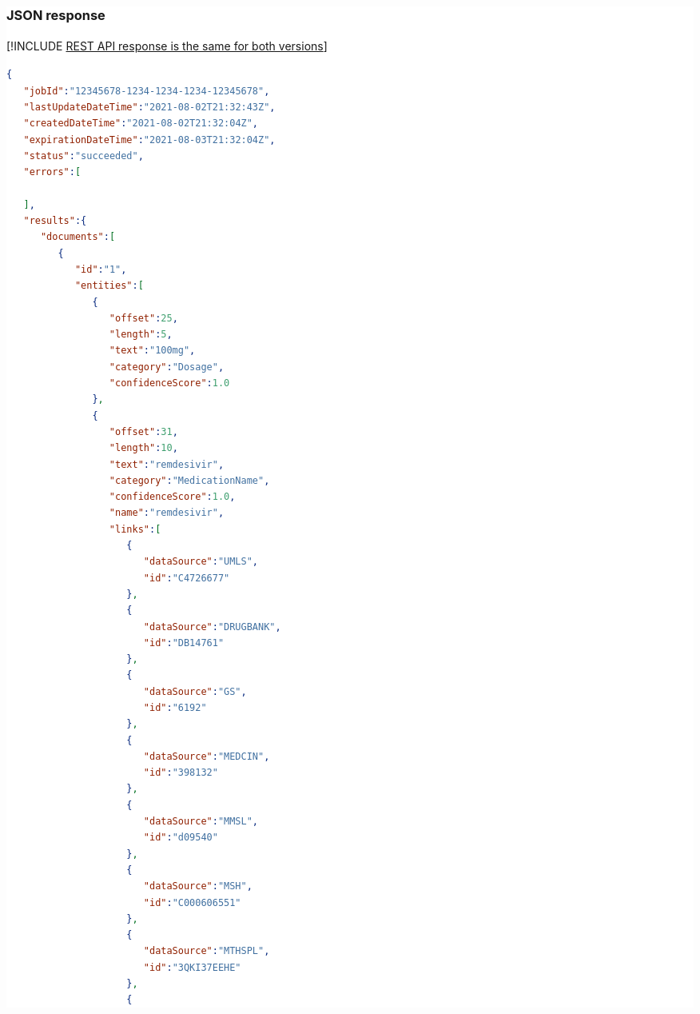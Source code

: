 
### JSON response

[!INCLUDE [REST API response is the same for both versions](../rest-api-response-same.md)]

```json
{
   "jobId":"12345678-1234-1234-1234-12345678",
   "lastUpdateDateTime":"2021-08-02T21:32:43Z",
   "createdDateTime":"2021-08-02T21:32:04Z",
   "expirationDateTime":"2021-08-03T21:32:04Z",
   "status":"succeeded",
   "errors":[
      
   ],
   "results":{
      "documents":[
         {
            "id":"1",
            "entities":[
               {
                  "offset":25,
                  "length":5,
                  "text":"100mg",
                  "category":"Dosage",
                  "confidenceScore":1.0
               },
               {
                  "offset":31,
                  "length":10,
                  "text":"remdesivir",
                  "category":"MedicationName",
                  "confidenceScore":1.0,
                  "name":"remdesivir",
                  "links":[
                     {
                        "dataSource":"UMLS",
                        "id":"C4726677"
                     },
                     {
                        "dataSource":"DRUGBANK",
                        "id":"DB14761"
                     },
                     {
                        "dataSource":"GS",
                        "id":"6192"
                     },
                     {
                        "dataSource":"MEDCIN",
                        "id":"398132"
                     },
                     {
                        "dataSource":"MMSL",
                        "id":"d09540"
                     },
                     {
                        "dataSource":"MSH",
                        "id":"C000606551"
                     },
                     {
                        "dataSource":"MTHSPL",
                        "id":"3QKI37EEHE"
                     },
                     {
```